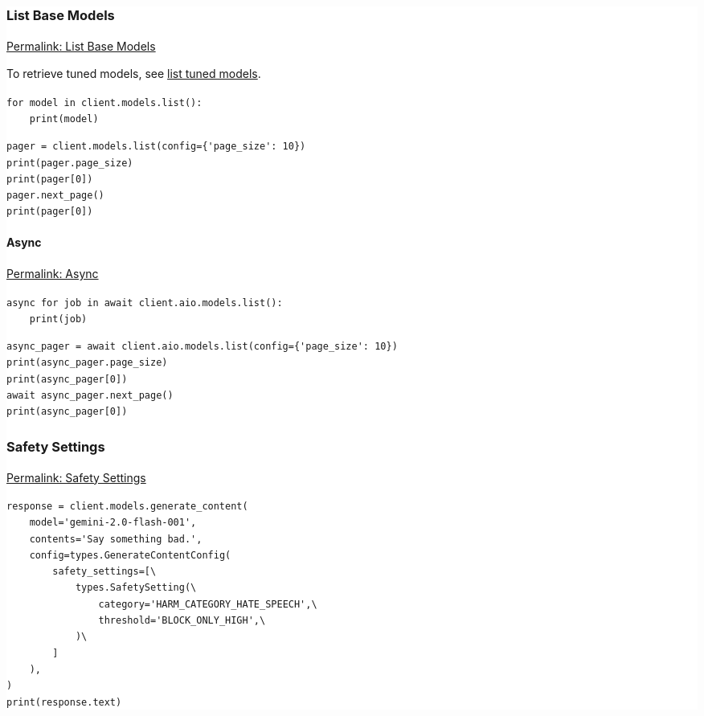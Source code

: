 ### List Base Models

[Permalink: List Base Models](https://github.com/googleapis/python-genai#list-base-models)

To retrieve tuned models, see [list tuned models](https://github.com/googleapis/python-genai#list-tuned-models).

```
for model in client.models.list():
    print(model)
```

```
pager = client.models.list(config={'page_size': 10})
print(pager.page_size)
print(pager[0])
pager.next_page()
print(pager[0])
```

#### Async

[Permalink: Async](https://github.com/googleapis/python-genai#async)

```
async for job in await client.aio.models.list():
    print(job)
```

```
async_pager = await client.aio.models.list(config={'page_size': 10})
print(async_pager.page_size)
print(async_pager[0])
await async_pager.next_page()
print(async_pager[0])
```

### Safety Settings

[Permalink: Safety Settings](https://github.com/googleapis/python-genai#safety-settings)

```
response = client.models.generate_content(
    model='gemini-2.0-flash-001',
    contents='Say something bad.',
    config=types.GenerateContentConfig(
        safety_settings=[\
            types.SafetySetting(\
                category='HARM_CATEGORY_HATE_SPEECH',\
                threshold='BLOCK_ONLY_HIGH',\
            )\
        ]
    ),
)
print(response.text)
```
